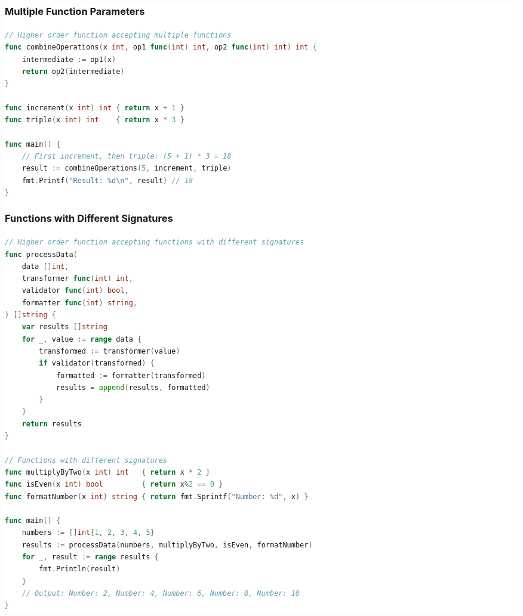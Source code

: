 ### Multiple Function Parameters

```go
// Higher order function accepting multiple functions
func combineOperations(x int, op1 func(int) int, op2 func(int) int) int {
	intermediate := op1(x)
	return op2(intermediate)
}

func increment(x int) int { return x + 1 }
func triple(x int) int    { return x * 3 }

func main() {
	// First increment, then triple: (5 + 1) * 3 = 18
	result := combineOperations(5, increment, triple)
	fmt.Printf("Result: %d\n", result) // 18
}
```

### Functions with Different Signatures

```go
// Higher order function accepting functions with different signatures
func processData(
	data []int,
	transformer func(int) int,
	validator func(int) bool,
	formatter func(int) string,
) []string {
	var results []string
	for _, value := range data {
		transformed := transformer(value)
		if validator(transformed) {
			formatted := formatter(transformed)
			results = append(results, formatted)
		}
	}
	return results
}

// Functions with different signatures
func multiplyByTwo(x int) int   { return x * 2 }
func isEven(x int) bool         { return x%2 == 0 }
func formatNumber(x int) string { return fmt.Sprintf("Number: %d", x) }

func main() {
	numbers := []int{1, 2, 3, 4, 5}
	results := processData(numbers, multiplyByTwo, isEven, formatNumber)
	for _, result := range results {
		fmt.Println(result)
	}
	// Output: Number: 2, Number: 4, Number: 6, Number: 8, Number: 10
}
```
